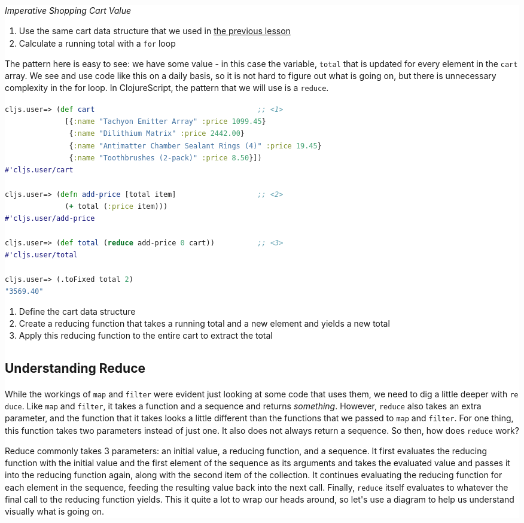 _Imperative Shopping Cart Value_

1. Use the same cart data structure that we used in [the previous lesson](/section-3/lesson-17-discovering-sequence-operations/)
2. Calculate a running total with a `for` loop

The pattern here is easy to see: we have some value - in this case the
variable, `total` that is updated for every element in the `cart`
array. We see and use code like this on a daily basis, so it is not
hard to figure out what is going on, but there is unnecessary
complexity in the for loop. In ClojureScript, the pattern that we will
use is a `reduce`.

```clojure
cljs.user=> (def cart                                      ;; <1>
              [{:name "Tachyon Emitter Array" :price 1099.45}
               {:name "Dilithium Matrix" :price 2442.00}
               {:name "Antimatter Chamber Sealant Rings (4)" :price 19.45}
               {:name "Toothbrushes (2-pack)" :price 8.50}])
#'cljs.user/cart

cljs.user=> (defn add-price [total item]                   ;; <2>
              (+ total (:price item)))
#'cljs.user/add-price

cljs.user=> (def total (reduce add-price 0 cart))          ;; <3>
#'cljs.user/total

cljs.user=> (.toFixed total 2)
"3569.40"
```

1. Define the cart data structure
2. Create a reducing function that takes a running total and a new element and yields a new total
3. Apply this reducing function to the entire cart to extract the total

## Understanding Reduce

While the workings of `map` and `filter` were evident just looking at
some code that uses them, we need to dig a little deeper with
`reduce`. Like `map` and `filter`, it takes a function and a sequence and
returns _something_. However, `reduce` also takes an extra parameter,
and the function that it takes looks a little different than the
functions that we passed to `map` and `filter`. For one thing, this
function takes two parameters instead of just one. It also does not
always return a sequence. So then, how does `reduce` work?

Reduce commonly takes 3 parameters: an initial value, a reducing
function, and a sequence. It first evaluates the reducing function
with the initial value and the first element of the sequence as its
arguments and takes the evaluated value and passes it into the
reducing function again, along with the second item of the
collection. It continues evaluating the reducing function for each
element in the sequence, feeding the resulting value back into the
next call. Finally, `reduce` itself evaluates to whatever the final
call to the reducing function yields. This it quite a lot to wrap our
heads around, so let's use a diagram to help us understand visually
what is going on.
